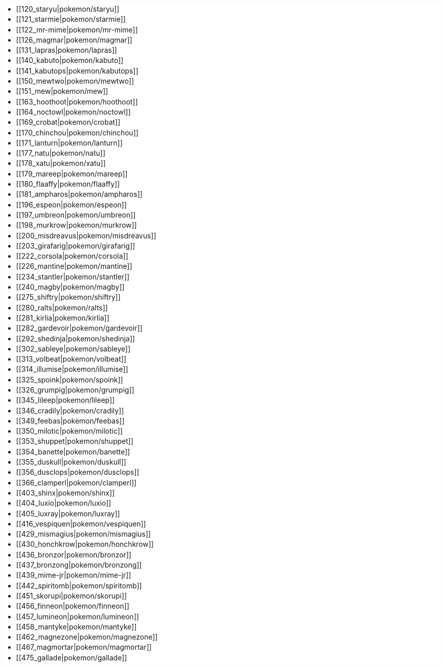 - [[120_staryu|pokemon/staryu]]
- [[121_starmie|pokemon/starmie]]
- [[122_mr-mime|pokemon/mr-mime]]
- [[126_magmar|pokemon/magmar]]
- [[131_lapras|pokemon/lapras]]
- [[140_kabuto|pokemon/kabuto]]
- [[141_kabutops|pokemon/kabutops]]
- [[150_mewtwo|pokemon/mewtwo]]
- [[151_mew|pokemon/mew]]
- [[163_hoothoot|pokemon/hoothoot]]
- [[164_noctowl|pokemon/noctowl]]
- [[169_crobat|pokemon/crobat]]
- [[170_chinchou|pokemon/chinchou]]
- [[171_lanturn|pokemon/lanturn]]
- [[177_natu|pokemon/natu]]
- [[178_xatu|pokemon/xatu]]
- [[179_mareep|pokemon/mareep]]
- [[180_flaaffy|pokemon/flaaffy]]
- [[181_ampharos|pokemon/ampharos]]
- [[196_espeon|pokemon/espeon]]
- [[197_umbreon|pokemon/umbreon]]
- [[198_murkrow|pokemon/murkrow]]
- [[200_misdreavus|pokemon/misdreavus]]
- [[203_girafarig|pokemon/girafarig]]
- [[222_corsola|pokemon/corsola]]
- [[226_mantine|pokemon/mantine]]
- [[234_stantler|pokemon/stantler]]
- [[240_magby|pokemon/magby]]
- [[275_shiftry|pokemon/shiftry]]
- [[280_ralts|pokemon/ralts]]
- [[281_kirlia|pokemon/kirlia]]
- [[282_gardevoir|pokemon/gardevoir]]
- [[292_shedinja|pokemon/shedinja]]
- [[302_sableye|pokemon/sableye]]
- [[313_volbeat|pokemon/volbeat]]
- [[314_illumise|pokemon/illumise]]
- [[325_spoink|pokemon/spoink]]
- [[326_grumpig|pokemon/grumpig]]
- [[345_lileep|pokemon/lileep]]
- [[346_cradily|pokemon/cradily]]
- [[349_feebas|pokemon/feebas]]
- [[350_milotic|pokemon/milotic]]
- [[353_shuppet|pokemon/shuppet]]
- [[354_banette|pokemon/banette]]
- [[355_duskull|pokemon/duskull]]
- [[356_dusclops|pokemon/dusclops]]
- [[366_clamperl|pokemon/clamperl]]
- [[403_shinx|pokemon/shinx]]
- [[404_luxio|pokemon/luxio]]
- [[405_luxray|pokemon/luxray]]
- [[416_vespiquen|pokemon/vespiquen]]
- [[429_mismagius|pokemon/mismagius]]
- [[430_honchkrow|pokemon/honchkrow]]
- [[436_bronzor|pokemon/bronzor]]
- [[437_bronzong|pokemon/bronzong]]
- [[439_mime-jr|pokemon/mime-jr]]
- [[442_spiritomb|pokemon/spiritomb]]
- [[451_skorupi|pokemon/skorupi]]
- [[456_finneon|pokemon/finneon]]
- [[457_lumineon|pokemon/lumineon]]
- [[458_mantyke|pokemon/mantyke]]
- [[462_magnezone|pokemon/magnezone]]
- [[467_magmortar|pokemon/magmortar]]
- [[475_gallade|pokemon/gallade]]